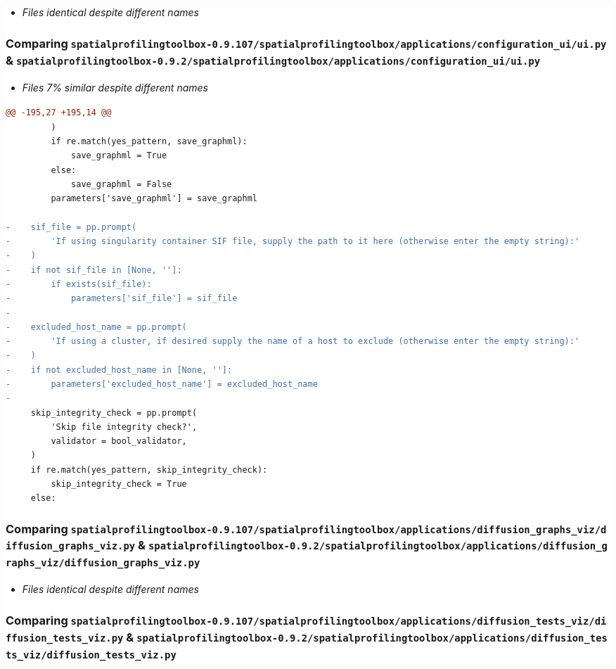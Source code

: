  * *Files identical despite different names*

### Comparing `spatialprofilingtoolbox-0.9.107/spatialprofilingtoolbox/applications/configuration_ui/ui.py` & `spatialprofilingtoolbox-0.9.2/spatialprofilingtoolbox/applications/configuration_ui/ui.py`

 * *Files 7% similar despite different names*

```diff
@@ -195,27 +195,14 @@
         )
         if re.match(yes_pattern, save_graphml):
             save_graphml = True
         else:
             save_graphml = False
         parameters['save_graphml'] = save_graphml
 
-    sif_file = pp.prompt(
-        'If using singularity container SIF file, supply the path to it here (otherwise enter the empty string):'
-    )
-    if not sif_file in [None, '']:
-        if exists(sif_file):
-            parameters['sif_file'] = sif_file
-
-    excluded_host_name = pp.prompt(
-        'If using a cluster, if desired supply the name of a host to exclude (otherwise enter the empty string):'
-    )
-    if not excluded_host_name in [None, '']:
-        parameters['excluded_host_name'] = excluded_host_name
-
     skip_integrity_check = pp.prompt(
         'Skip file integrity check?',
         validator = bool_validator,
     )
     if re.match(yes_pattern, skip_integrity_check):
         skip_integrity_check = True
     else:
```

### Comparing `spatialprofilingtoolbox-0.9.107/spatialprofilingtoolbox/applications/diffusion_graphs_viz/diffusion_graphs_viz.py` & `spatialprofilingtoolbox-0.9.2/spatialprofilingtoolbox/applications/diffusion_graphs_viz/diffusion_graphs_viz.py`

 * *Files identical despite different names*

### Comparing `spatialprofilingtoolbox-0.9.107/spatialprofilingtoolbox/applications/diffusion_tests_viz/diffusion_tests_viz.py` & `spatialprofilingtoolbox-0.9.2/spatialprofilingtoolbox/applications/diffusion_tests_viz/diffusion_tests_viz.py`
